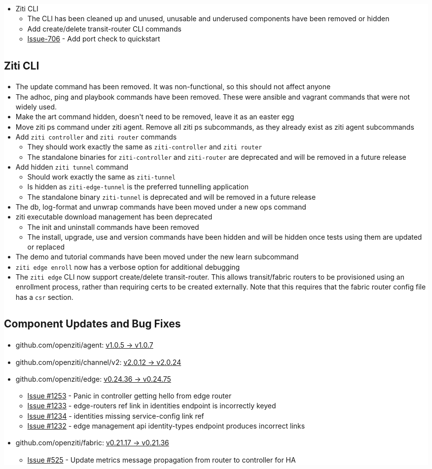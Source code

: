 * Ziti CLI
    * The CLI has been cleaned up and unused, unusable and underused components have been removed or hidden
    * Add create/delete transit-router CLI commands
    * [Issue-706](https://github.com/openziti/ziti/issues/706) - Add port check to quickstart

## Ziti CLI

* The update command has been removed. It was non-functional, so this should not affect anyone 
* The adhoc, ping and playbook commands have been removed. These were ansible and vagrant commands that were not widely used.
* Make the art command hidden, doesn't need to be removed, leave it as an easter egg
* Move ziti ps command under ziti agent. Remove all ziti ps subcommands, as they already exist as ziti agent subcommands
* Add `ziti controller` and `ziti router` commands
    * They should work exactly the same as `ziti-controller` and `ziti router` 
    * The standalone binaries for `ziti-controller` and `ziti-router` are deprecated and will be removed in a future release
* Add hidden `ziti tunnel` command
    * Should work exactly the same as `ziti-tunnel`
    * Is hidden as `ziti-edge-tunnel` is the preferred tunnelling application
    * The standalone binary `ziti-tunnel` is deprecated and will be removed in a future release
* The db, log-format and unwrap commands have been moved under a new ops command
* ziti executable download management has been deprecated
    * The init and uninstall commands have been removed
    * The install, upgrade, use and version commands have been hidden and will be hidden once tests using them are updated or replaced
* The demo and tutorial commands have been moved under the new learn subcommand
* `ziti edge enroll` now has a verbose option for additional debugging
* The `ziti edge` CLI now support create/delete transit-router. This allows transit/fabric routers to be provisioned using an enrollment process, rather than requiring certs to be created externally. Note that this requires that the fabric router config file has a `csr` section.

## Component Updates and Bug Fixes

* github.com/openziti/agent: [v1.0.5 -> v1.0.7](https://github.com/openziti/agent/compare/v1.0.5...v1.0.7)
* github.com/openziti/channel/v2: [v2.0.12 -> v2.0.24](https://github.com/openziti/channel/compare/v2.0.12...v2.0.24)
* github.com/openziti/edge: [v0.24.36 -> v0.24.75](https://github.com/openziti/edge/compare/v0.24.36...v0.24.75)
    * [Issue #1253](https://github.com/openziti/edge/issues/1253) - Panic in controller getting hello from edge router
    * [Issue #1233](https://github.com/openziti/edge/issues/1233) - edge-routers ref link in identities endpoint is incorrectly keyed
    * [Issue #1234](https://github.com/openziti/edge/issues/1234) - identities missing service-config link ref
    * [Issue #1232](https://github.com/openziti/edge/issues/1232) - edge management api identity-types endpoint produces incorrect links

* github.com/openziti/fabric: [v0.21.17 -> v0.21.36](https://github.com/openziti/fabric/compare/v0.21.17...v0.21.36)
    * [Issue #525](https://github.com/openziti/fabric/issues/525) - Update metrics message propagation from router to controller for HA

